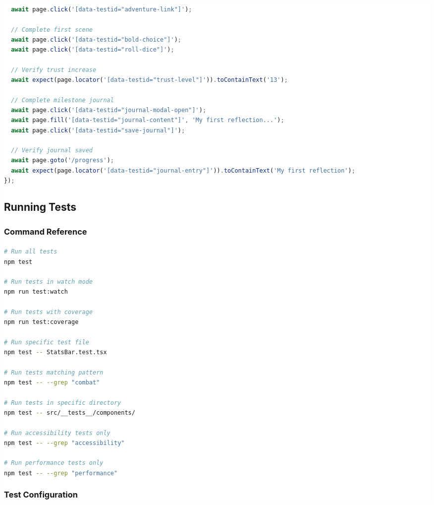 ```typescript
  await page.click('[data-testid="adventure-link"]');

  // Complete first scene
  await page.click('[data-testid="bold-choice"]');
  await page.click('[data-testid="roll-dice"]');
  
  // Verify trust increase
  await expect(page.locator('[data-testid="trust-level"]')).toContainText('13');

  // Complete milestone journal
  await page.click('[data-testid="journal-modal-open"]');
  await page.fill('[data-testid="journal-content"]', 'My first reflection...');
  await page.click('[data-testid="save-journal"]');

  // Verify journal saved
  await page.goto('/progress');
  await expect(page.locator('[data-testid="journal-entry"]')).toContainText('My first reflection');
});
```

## Running Tests

### Command Reference

```bash
# Run all tests
npm test

# Run tests in watch mode
npm run test:watch

# Run tests with coverage
npm run test:coverage

# Run specific test file
npm test -- StatsBar.test.tsx

# Run tests matching pattern
npm test -- --grep "combat"

# Run tests in specific directory
npm test -- src/__tests__/components/

# Run accessibility tests only
npm test -- --grep "accessibility"

# Run performance tests only
npm test -- --grep "performance"
```

### Test Configuration

